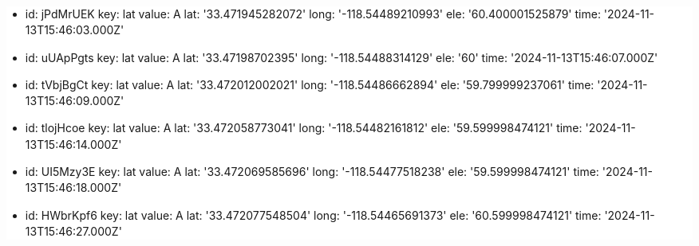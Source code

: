   -
    id: jPdMrUEK
    key: lat
    value: A
    lat: '33.471945282072'
    long: '-118.54489210993'
    ele: '60.400001525879'
    time: '2024-11-13T15:46:03.000Z'

  -
    id: uUApPgts
    key: lat
    value: A
    lat: '33.47198702395'
    long: '-118.54488314129'
    ele: '60'
    time: '2024-11-13T15:46:07.000Z'

  -
    id: tVbjBgCt
    key: lat
    value: A
    lat: '33.472012002021'
    long: '-118.54486662894'
    ele: '59.799999237061'
    time: '2024-11-13T15:46:09.000Z'

  -
    id: tlojHcoe
    key: lat
    value: A
    lat: '33.472058773041'
    long: '-118.54482161812'
    ele: '59.599998474121'
    time: '2024-11-13T15:46:14.000Z'

  -
    id: UI5Mzy3E
    key: lat
    value: A
    lat: '33.472069585696'
    long: '-118.54477518238'
    ele: '59.599998474121'
    time: '2024-11-13T15:46:18.000Z'

  -
    id: HWbrKpf6
    key: lat
    value: A
    lat: '33.472077548504'
    long: '-118.54465691373'
    ele: '60.599998474121'
    time: '2024-11-13T15:46:27.000Z'
